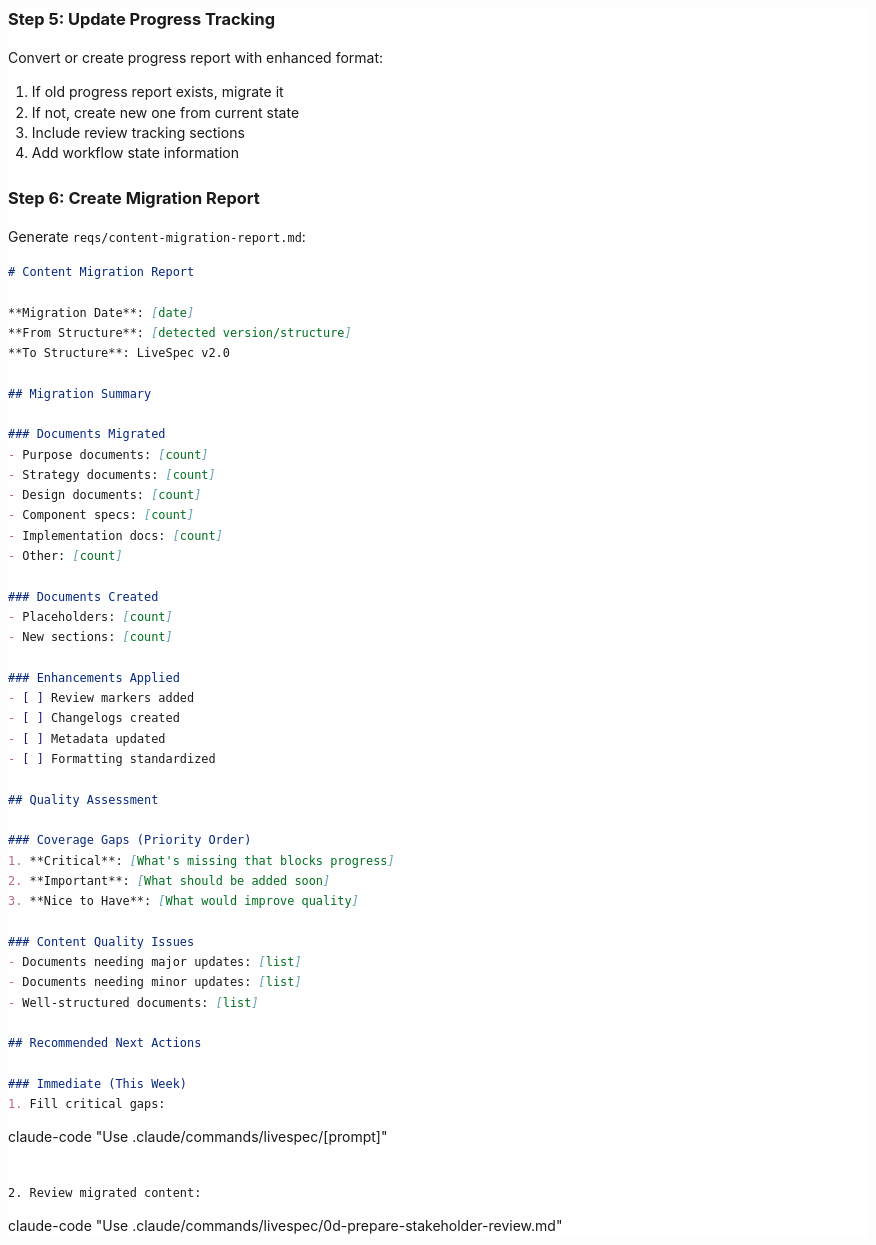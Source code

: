 ### Step 5: Update Progress Tracking

Convert or create progress report with enhanced format:

1. If old progress report exists, migrate it
2. If not, create new one from current state
3. Include review tracking sections
4. Add workflow state information

### Step 6: Create Migration Report

Generate `reqs/content-migration-report.md`:

```markdown
# Content Migration Report

**Migration Date**: [date]
**From Structure**: [detected version/structure]
**To Structure**: LiveSpec v2.0

## Migration Summary

### Documents Migrated
- Purpose documents: [count]
- Strategy documents: [count]
- Design documents: [count]
- Component specs: [count]
- Implementation docs: [count]
- Other: [count]

### Documents Created
- Placeholders: [count]
- New sections: [count]

### Enhancements Applied
- [ ] Review markers added
- [ ] Changelogs created
- [ ] Metadata updated
- [ ] Formatting standardized

## Quality Assessment

### Coverage Gaps (Priority Order)
1. **Critical**: [What's missing that blocks progress]
2. **Important**: [What should be added soon]
3. **Nice to Have**: [What would improve quality]

### Content Quality Issues
- Documents needing major updates: [list]
- Documents needing minor updates: [list]
- Well-structured documents: [list]

## Recommended Next Actions

### Immediate (This Week)
1. Fill critical gaps:
   ```
   claude-code "Use .claude/commands/livespec/[prompt]"
   ```

2. Review migrated content:
   ```
   claude-code "Use .claude/commands/livespec/0d-prepare-stakeholder-review.md"
   ```

   ```